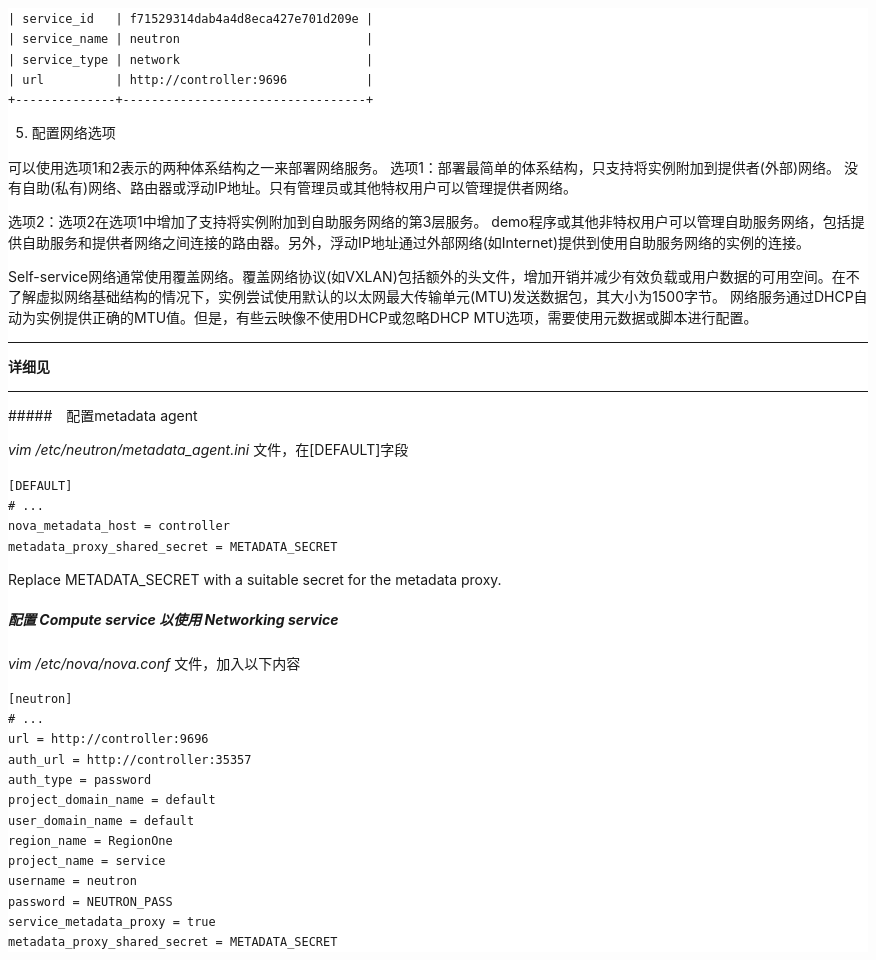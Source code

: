 ```
| service_id   | f71529314dab4a4d8eca427e701d209e |
| service_name | neutron                          |
| service_type | network                          |
| url          | http://controller:9696           |
+--------------+----------------------------------+
```
5. 配置网络选项

可以使用选项1和2表示的两种体系结构之一来部署网络服务。
选项1：部署最简单的体系结构，只支持将实例附加到提供者(外部)网络。
没有自助(私有)网络、路由器或浮动IP地址。只有管理员或其他特权用户可以管理提供者网络。

选项2：选项2在选项1中增加了支持将实例附加到自助服务网络的第3层服务。
demo程序或其他非特权用户可以管理自助服务网络，包括提供自助服务和提供者网络之间连接的路由器。另外，浮动IP地址通过外部网络(如Internet)提供到使用自助服务网络的实例的连接。

Self-service网络通常使用覆盖网络。覆盖网络协议(如VXLAN)包括额外的头文件，增加开销并减少有效负载或用户数据的可用空间。在不了解虚拟网络基础结构的情况下，实例尝试使用默认的以太网最大传输单元(MTU)发送数据包，其大小为1500字节。
网络服务通过DHCP自动为实例提供正确的MTU值。但是，有些云映像不使用DHCP或忽略DHCP MTU选项，需要使用元数据或脚本进行配置。

***
**详细见**
[](./5_neutron_net2.md)

***

#####　配置metadata agent

*vim /etc/neutron/metadata_agent.ini* 文件，在[DEFAULT]字段

```
[DEFAULT]
# ...
nova_metadata_host = controller
metadata_proxy_shared_secret = METADATA_SECRET

```
Replace METADATA_SECRET with a suitable secret for the metadata proxy.

##### 配置 Compute service 以使用 Networking service

*vim /etc/nova/nova.conf* 文件，加入以下内容

```
[neutron]
# ...
url = http://controller:9696
auth_url = http://controller:35357
auth_type = password
project_domain_name = default
user_domain_name = default
region_name = RegionOne
project_name = service
username = neutron
password = NEUTRON_PASS
service_metadata_proxy = true
metadata_proxy_shared_secret = METADATA_SECRET
```
